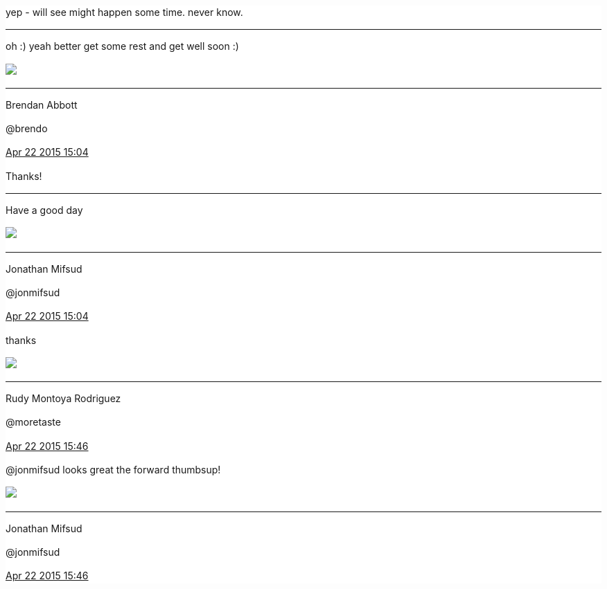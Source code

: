 yep - will see might happen some time. never know.

__ __

oh :) yeah better get some rest and get well soon :)

![](https://avatars2.githubusercontent.com/u/69268?v=3&s=30)

__ __

Brendan Abbott

@brendo

[Apr 22 2015
15:04](https://gitter.im/symphonycms/symphony-2?at=5537b86242572ef44a588e52 ""
)

Thanks!

__ __

Have a good day

![](https://avatars1.githubusercontent.com/u/859775?v=3&s=30)

__ __

Jonathan Mifsud

@jonmifsud

[Apr 22 2015
15:04](https://gitter.im/symphonycms/symphony-2?at=5537b87142572ef44a588e57 ""
)

thanks

![](https://avatars2.githubusercontent.com/u/857982?v=3&s=30)

__ __

Rudy Montoya Rodriguez

@moretaste

[Apr 22 2015
15:46](https://gitter.im/symphonycms/symphony-2?at=5537c25b42572ef44a588ffa ""
)

@jonmifsud looks great the forward thumbsup!

![](https://avatars1.githubusercontent.com/u/859775?v=3&s=30)

__ __

Jonathan Mifsud

@jonmifsud

[Apr 22 2015
15:46](https://gitter.im/symphonycms/symphony-2?at=5537c26ac6d9d4681f880113 ""
)
